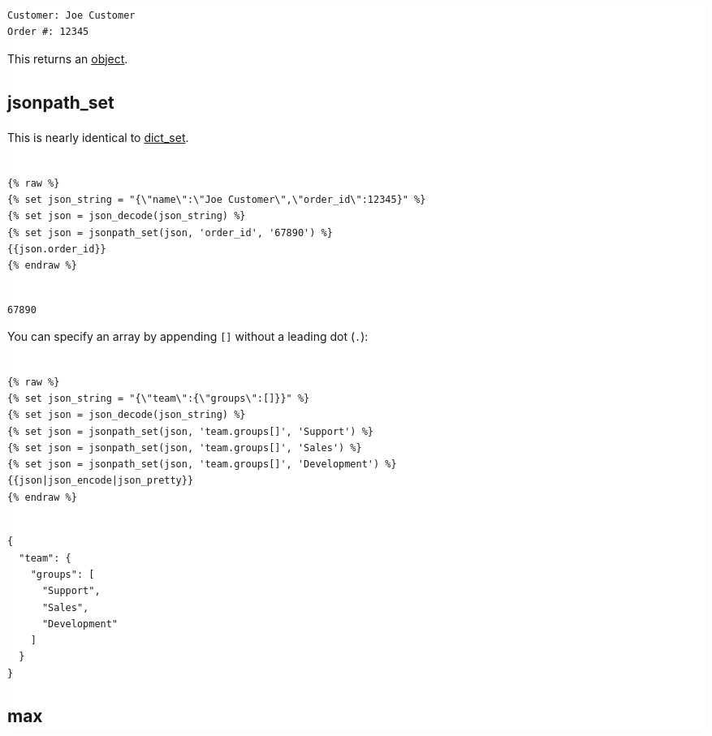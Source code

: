 ```
Customer: Joe Customer
Order #: 12345
```

This returns an [object](/docs/building-bots/scripting/#objects).

## jsonpath_set

This is nearly identical to [dict_set](#dict_set).

<pre>
<code class="language-twig">
{% raw %}
{% set json_string = "{\"name\":\"Joe Customer\",\"order_id\":12345}" %}
{% set json = json_decode(json_string) %}
{% set json = jsonpath_set(json, 'order_id', '67890') %}
{{json.order_id}}
{% endraw %}
</code>
</pre>

```
67890
```

You can specify an array by appending `[]` without a leading dot (`.`):

<pre>
<code class="language-twig">
{% raw %}
{% set json_string = "{\"team\":{\"groups\":[]}}" %}
{% set json = json_decode(json_string) %}
{% set json = jsonpath_set(json, 'team.groups[]', 'Support') %}
{% set json = jsonpath_set(json, 'team.groups[]', 'Sales') %}
{% set json = jsonpath_set(json, 'team.groups[]', 'Development') %}
{{json|json_encode|json_pretty}}
{% endraw %}
</code>
</pre>

```
{
  "team": {
    "groups": [
      "Support",
      "Sales",
      "Development"
    ]
  }
}
```

## max
